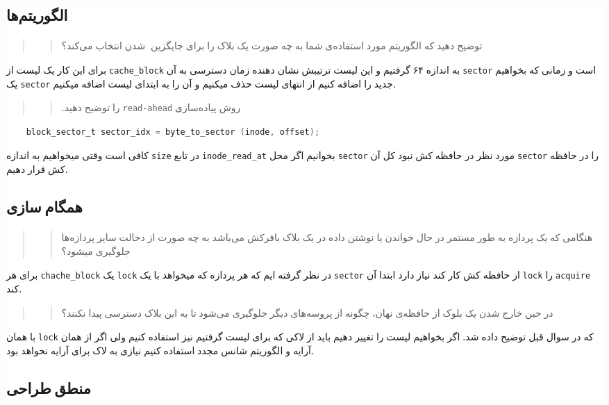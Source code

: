 
الگوریتم‌ها
------------

>>‫ توضیح دهید که الگوریتم مورد استفاده‌ی شما به چه صورت یک بلاک را برای جایگزین ‫ شدن انتخاب می‌کند؟

برای این کار یک لیست از `cache_block` به اندازه ۶۴ گرفتیم و این لیست ترتیبش نشان دهنده زمان دسترسی به آن
`sector`
است و زمانی که بخواهیم یک 
‍`sector` 
جدید را اضافه کنیم از انتهای لیست حذف میکنیم و آن را به ابتدای لیست اضافه میکنیم.


>>‫ روش پیاده‌سازی `read-ahead` را توضیح دهید.

```C
    block_sector_t sector_idx = byte_to_sector (inode, offset);
```
کافی است وقتی میخواهیم به اندازه 
`size`
در تابع 
`inode_read_at`
بخوانیم اگر محل 
`sector`
مورد نظر در حافظه کش نبود کل آن 
`sector`
را در حافظه کش قرار دهیم.


همگام سازی
-------------

>>‫ هنگامی که یک پردازه به طور مستمر در حال خواندن یا نوشتن داده در یک بلاک بافرکش‫ می‌باشد به چه صورت از دخالت سایر پردازه‌ها جلوگیری میشود؟

برای هر 
`chache_block`
یک 
`lock`
در نظر گرفته ایم که هر پردازه که میخواهد با یک 
`sector`
از حافظه کش کار کند نیاز دارد ابتدا آن `lock` را 
‍‍`acquire`
کند.

>>‫ در حین خارج شدن یک بلوک از حافظه‌ی نهان، چگونه از پروسه‌های دیگر جلوگیری می‌شود تا‫ به این بلاک دسترسی پیدا نکنند؟

با همان 
`lock`
که در سوال قبل توضیح داده شد.
اگر بخواهیم لیست را تغییر دهیم باید از لاکی که برای لیست گرفتیم نیز استفاده کنیم ولی اگر
از همان آرایه و الگوریتم شانس مجدد استفاده کنیم نیازی به لاک برای آرایه نخواهد بود.

منطق طراحی
-----------------
